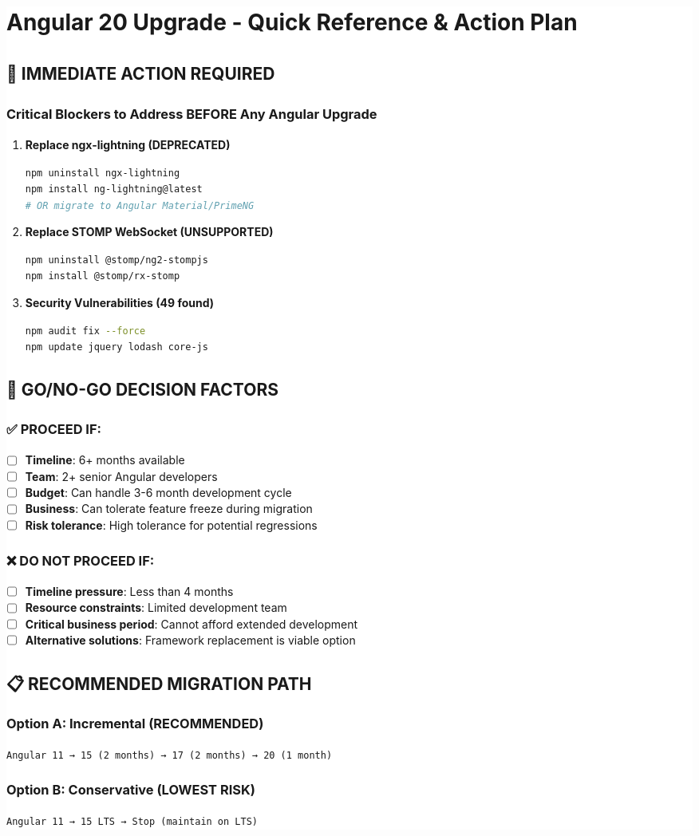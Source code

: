 # Angular 20 Upgrade - Quick Reference & Action Plan

## 🚨 IMMEDIATE ACTION REQUIRED

### Critical Blockers to Address BEFORE Any Angular Upgrade

1. **Replace ngx-lightning (DEPRECATED)**
   ```bash
   npm uninstall ngx-lightning
   npm install ng-lightning@latest
   # OR migrate to Angular Material/PrimeNG
   ```

2. **Replace STOMP WebSocket (UNSUPPORTED)**
   ```bash
   npm uninstall @stomp/ng2-stompjs
   npm install @stomp/rx-stomp
   ```

3. **Security Vulnerabilities (49 found)**
   ```bash
   npm audit fix --force
   npm update jquery lodash core-js
   ```

## 🎯 GO/NO-GO DECISION FACTORS

### ✅ PROCEED IF:
- [ ] **Timeline**: 6+ months available
- [ ] **Team**: 2+ senior Angular developers
- [ ] **Budget**: Can handle 3-6 month development cycle
- [ ] **Business**: Can tolerate feature freeze during migration
- [ ] **Risk tolerance**: High tolerance for potential regressions

### ❌ DO NOT PROCEED IF:
- [ ] **Timeline pressure**: Less than 4 months
- [ ] **Resource constraints**: Limited development team
- [ ] **Critical business period**: Cannot afford extended development
- [ ] **Alternative solutions**: Framework replacement is viable option

## 📋 RECOMMENDED MIGRATION PATH

### Option A: Incremental (RECOMMENDED)
```
Angular 11 → 15 (2 months) → 17 (2 months) → 20 (1 month)
```

### Option B: Conservative (LOWEST RISK)  
```
Angular 11 → 15 LTS → Stop (maintain on LTS)
```
